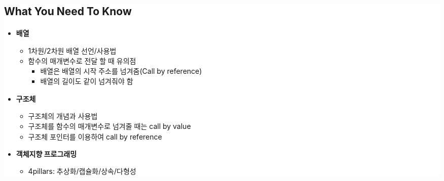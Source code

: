 ## What You Need To Know

- **배열**
  - 1차원/2차원 배열 선언/사용법
  - 함수의 매개변수로 전달 할 때 유의점
    - 배열은 배열의 시작 주소를 넘겨줌(Call by reference)
    - 배열의 길이도 같이 넘겨줘야 함

- **구조체**
  - 구조체의 개념과 사용법
  - 구조체를 함수의 매개변수로 넘겨줄 때는 call by value
  - 구조체 포인터를 이용하여 call by reference

- **객체지향 프로그래밍**
  - 4pillars: 추상화/캡슐화/상속/다형성
